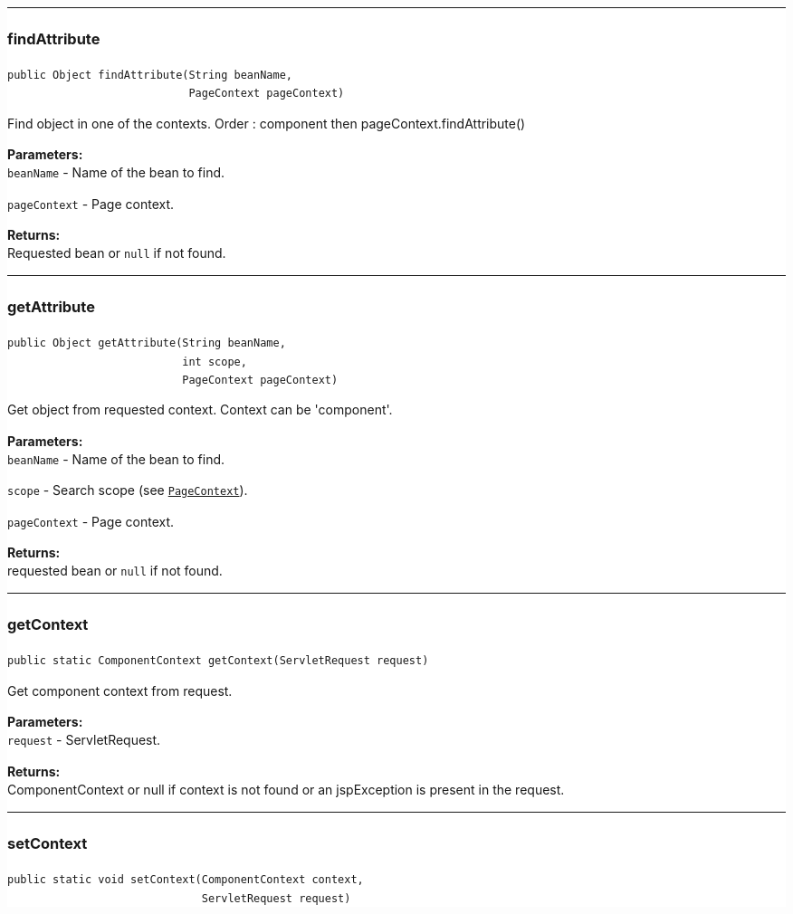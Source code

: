 ------------------------------------------------------------------------

### findAttribute

    public Object findAttribute(String beanName,
                                PageContext pageContext)

Find object in one of the contexts. Order : component then pageContext.findAttribute()

**Parameters:**  
`beanName` - Name of the bean to find.

`pageContext` - Page context.

**Returns:**  
Requested bean or `null` if not found.

------------------------------------------------------------------------

### getAttribute

    public Object getAttribute(String beanName,
                               int scope,
                               PageContext pageContext)

Get object from requested context. Context can be 'component'.

**Parameters:**  
`beanName` - Name of the bean to find.

`scope` - Search scope (see [`PageContext`](http://java.sun.com/j2ee/1.4/docs/api/javax/servlet/jsp/PageContext.html.md?is-external=true "class or interface in javax.servlet.jsp")).

`pageContext` - Page context.

**Returns:**  
requested bean or `null` if not found.

------------------------------------------------------------------------

### getContext

    public static ComponentContext getContext(ServletRequest request)

Get component context from request.

**Parameters:**  
`request` - ServletRequest.

**Returns:**  
ComponentContext or null if context is not found or an jspException is present in the request.

------------------------------------------------------------------------

### setContext

    public static void setContext(ComponentContext context,
                                  ServletRequest request)
